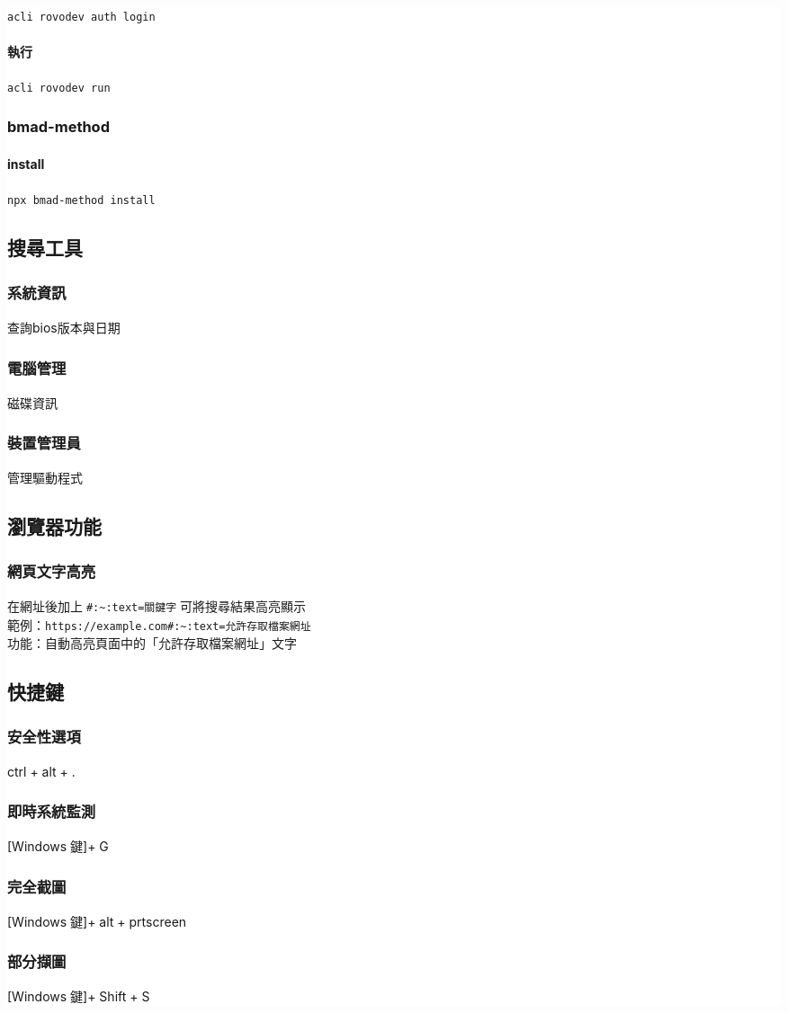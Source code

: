 `acli rovodev auth login`

#### 執行

`acli rovodev run`

### bmad-method

#### install

`npx bmad-method install`

## 搜尋工具

### 系統資訊

查詢bios版本與日期

### 電腦管理

磁碟資訊

### 裝置管理員

管理驅動程式

## 瀏覽器功能

### 網頁文字高亮

在網址後加上 `#:~:text=關鍵字` 可將搜尋結果高亮顯示  
範例：`https://example.com#:~:text=允許存取檔案網址`  
功能：自動高亮頁面中的「允許存取檔案網址」文字

## 快捷鍵

### 安全性選項

ctrl + alt + .

### 即時系統監測

[Windows 鍵]+ G

### 完全截圖

[Windows 鍵]+ alt + prtscreen

### 部分擷圖

[Windows 鍵]+ Shift + S
